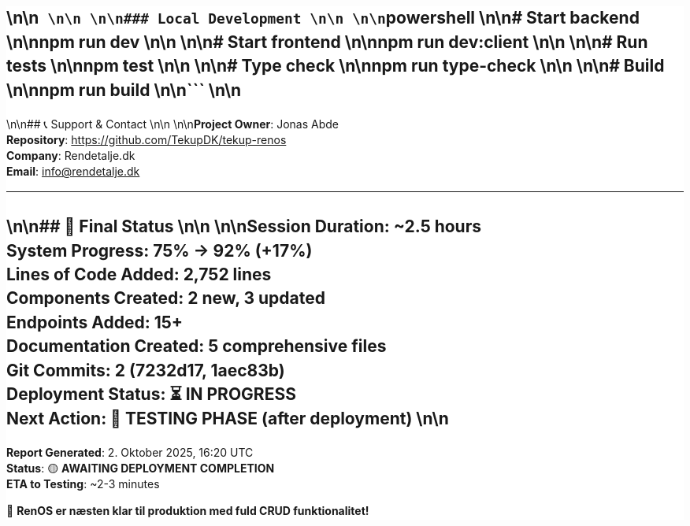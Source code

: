 \n\n```
\n\n
\n\n### Local Development
\n\n
\n\n```powershell
\n\n# Start backend
\n\nnpm run dev
\n\n
\n\n# Start frontend
\n\nnpm run dev:client
\n\n
\n\n# Run tests
\n\nnpm test
\n\n
\n\n# Type check
\n\nnpm run type-check
\n\n
\n\n# Build
\n\nnpm run build
\n\n```
\n\n
---

\n\n## 📞 Support & Contact
\n\n
\n\n**Project Owner**: Jonas Abde  
**Repository**: <https://github.com/TekupDK/tekup-renos>  
**Company**: Rendetalje.dk  
**Email**: <info@rendetalje.dk>

---

\n\n## 🎉 Final Status
\n\n
\n\n**Session Duration**: ~2.5 hours  
**System Progress**: 75% → 92% (+17%)  
**Lines of Code Added**: 2,752 lines  
**Components Created**: 2 new, 3 updated  
**Endpoints Added**: 15+  
**Documentation Created**: 5 comprehensive files  
**Git Commits**: 2 (7232d17, 1aec83b)  
**Deployment Status**: ⏳ **IN PROGRESS**  
**Next Action**: 🧪 **TESTING PHASE** (after deployment)
\n\n
---

**Report Generated**: 2. Oktober 2025, 16:20 UTC  
**Status**: 🟡 **AWAITING DEPLOYMENT COMPLETION**  
**ETA to Testing**: ~2-3 minutes

🚀 **RenOS er næsten klar til produktion med fuld CRUD funktionalitet!**
